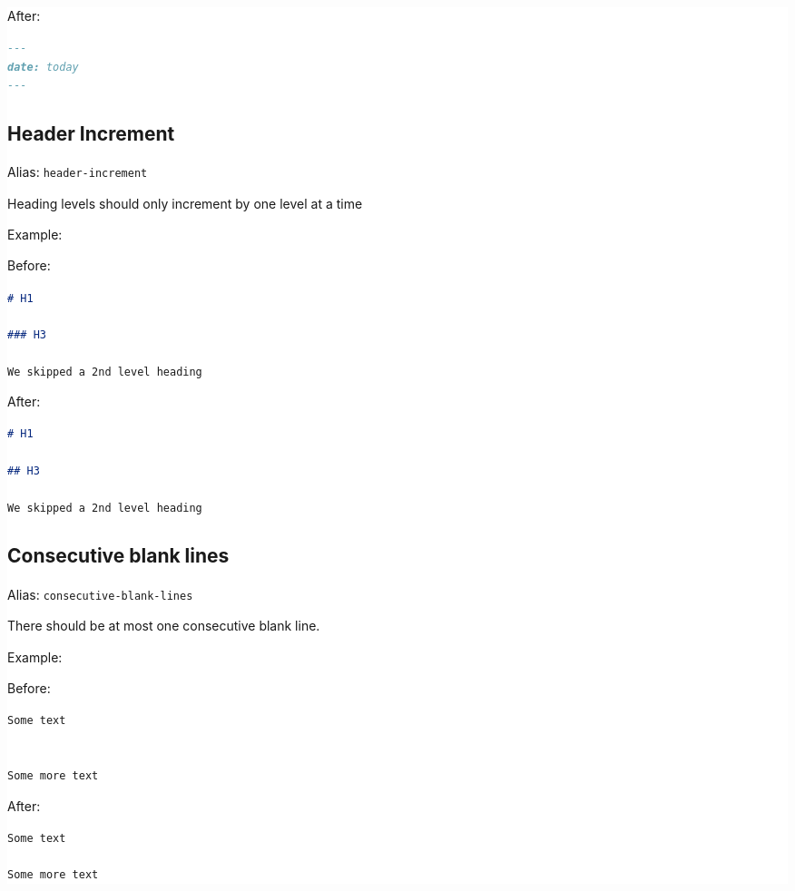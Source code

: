 After:

```markdown
---
date: today
---
```

## Header Increment

Alias: `header-increment`

Heading levels should only increment by one level at a time



Example: 

Before:

```markdown
# H1

### H3

We skipped a 2nd level heading
```

After:

```markdown
# H1

## H3

We skipped a 2nd level heading
```

## Consecutive blank lines

Alias: `consecutive-blank-lines`

There should be at most one consecutive blank line.



Example: 

Before:

```markdown
Some text


Some more text
```

After:

```markdown
Some text

Some more text
```
